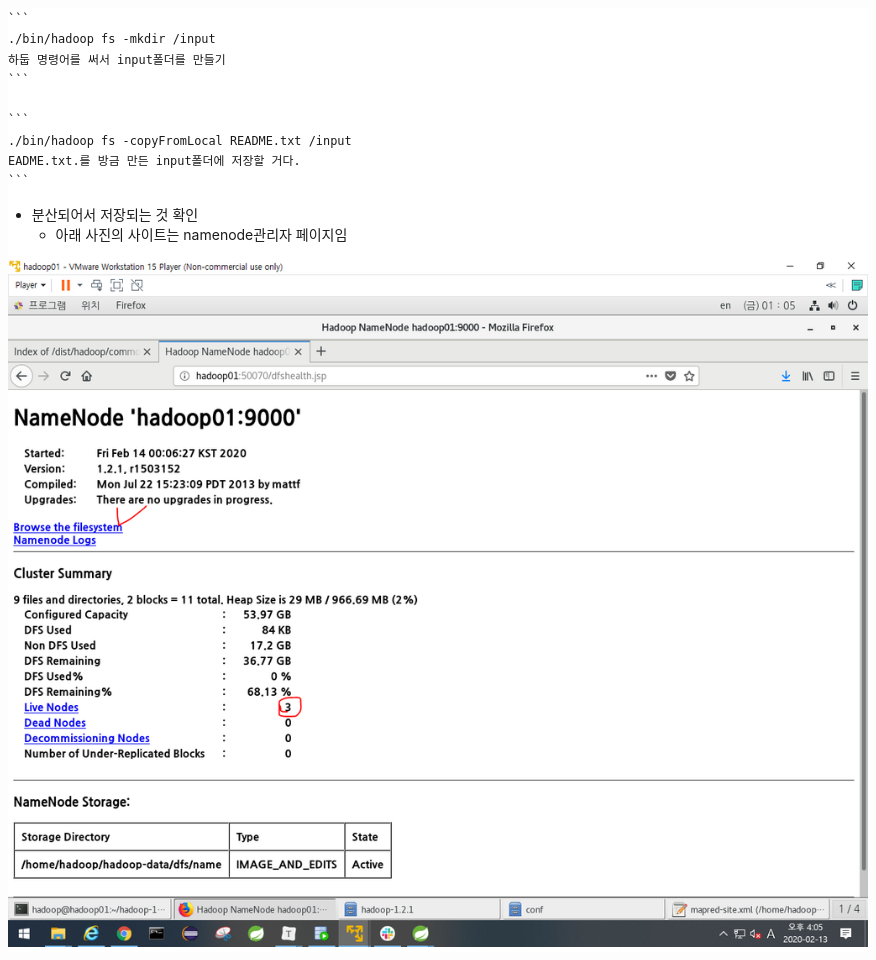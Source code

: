     ```
    ./bin/hadoop fs -mkdir /input
    하둡 명령어를 써서 input폴더를 만들기
    ```

    ```
    ./bin/hadoop fs -copyFromLocal README.txt /input
    EADME.txt.를 방금 만든 input폴더에 저장할 거다.
    ```



- 분산되어서 저장되는 것 확인
  - 아래 사진의 사이트는 namenode관리자 페이지임

![image-20200213160610449](images/image-20200213160610449.png)



